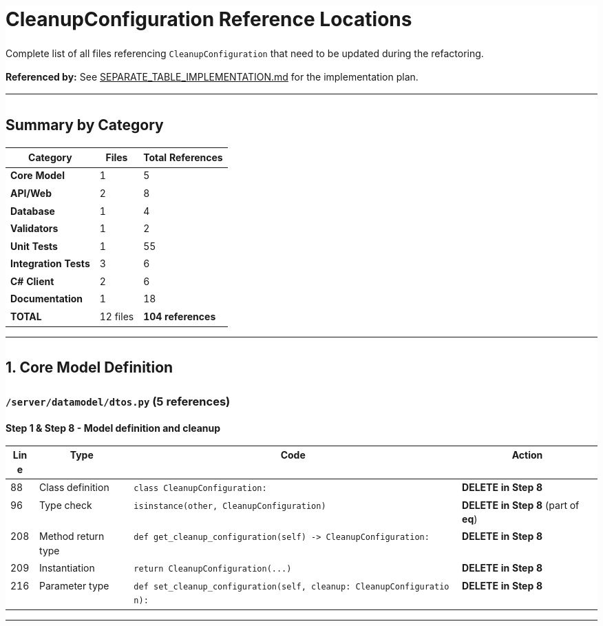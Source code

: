 # CleanupConfiguration Reference Locations

Complete list of all files referencing `CleanupConfiguration` that need to be updated during the refactoring.

**Referenced by:** See [SEPARATE_TABLE_IMPLEMENTATION.md](./SEPARATE_TABLE_IMPLEMENTATION.md) for the implementation plan.

---

## Summary by Category

| Category | Files | Total References |
|----------|-------|------------------|
| **Core Model** | 1 | 5 |
| **API/Web** | 2 | 8 |
| **Database** | 1 | 4 |
| **Validators** | 1 | 2 |
| **Unit Tests** | 1 | 55 |
| **Integration Tests** | 3 | 6 |
| **C# Client** | 2 | 6 |
| **Documentation** | 1 | 18 |
| **TOTAL** | 12 files | **104 references** |

---

## 1. Core Model Definition

### `/server/datamodel/dtos.py` (5 references)
**Step 1 & Step 8 - Model definition and cleanup**

| Line | Type | Code | Action |
|------|------|------|--------|
| 88 | Class definition | `class CleanupConfiguration:` | **DELETE in Step 8** |
| 96 | Type check | `isinstance(other, CleanupConfiguration)` | **DELETE in Step 8** (part of __eq__) |
| 208 | Method return type | `def get_cleanup_configuration(self) -> CleanupConfiguration:` | **DELETE in Step 8** |
| 209 | Instantiation | `return CleanupConfiguration(...)` | **DELETE in Step 8** |
| 216 | Parameter type | `def set_cleanup_configuration(self, cleanup: CleanupConfiguration):` | **DELETE in Step 8** |

---
